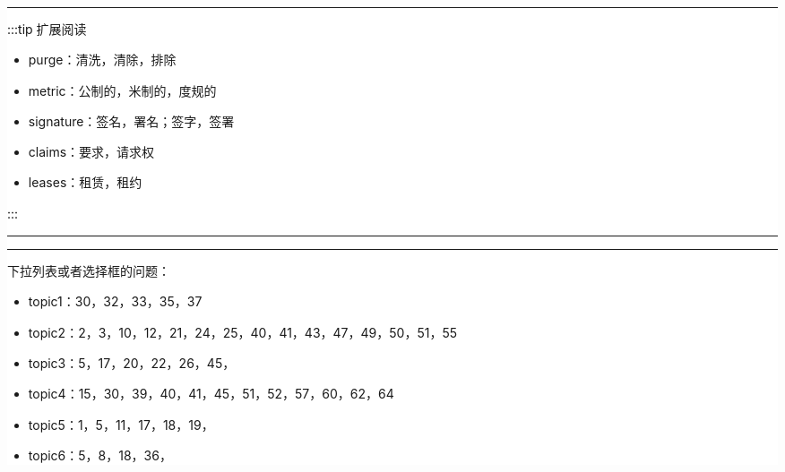 


---

:::tip 扩展阅读

- purge：清洗，清除，排除

- metric：公制的，米制的，度规的

- signature：签名，署名；签字，签署

- claims：要求，请求权

- leases：租赁，租约

:::

---



---

下拉列表或者选择框的问题：

- topic1：30，32，33，35，37

- topic2：2，3，10，12，21，24，25，40，41，43，47，49，50，51，55

- topic3：5，17，20，22，26，45，

- topic4：15，30，39，40，41，45，51，52，57，60，62，64

- topic5：1，5，11，17，18，19，

- topic6：5，8，18，36，